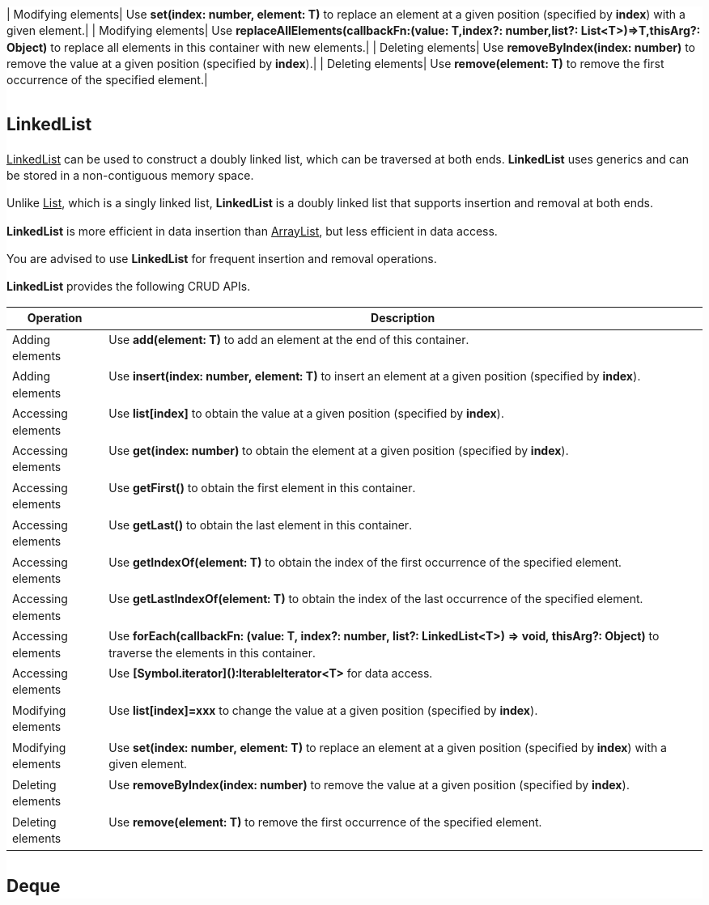 | Modifying elements| Use **set(index: number, element: T)** to replace an element at a given position (specified by **index**) with a given element.|
| Modifying elements| Use **replaceAllElements(callbackFn:(value: T,index?: number,list?: List&lt;T&gt;)=&gt;T,thisArg?: Object)** to replace all elements in this container with new elements.|
| Deleting elements| Use **removeByIndex(index: number)** to remove the value at a given position (specified by **index**).|
| Deleting elements| Use **remove(element: T)** to remove the first occurrence of the specified element.|


## LinkedList

[LinkedList](../reference/apis/js-apis-linkedlist.md) can be used to construct a doubly linked list, which can be traversed at both ends. **LinkedList** uses generics and can be stored in a non-contiguous memory space.

Unlike [List](../reference/apis/js-apis-list.md), which is a singly linked list, **LinkedList** is a doubly linked list that supports insertion and removal at both ends.

**LinkedList** is more efficient in data insertion than [ArrayList](../reference/apis/js-apis-arraylist.md), but less efficient in data access.

You are advised to use **LinkedList** for frequent insertion and removal operations.

**LinkedList** provides the following CRUD APIs.

| Operation| Description|
| ---------- | ------ |
| Adding elements| Use **add(element: T)** to add an element at the end of this container.|
| Adding elements| Use **insert(index: number, element: T)** to insert an element at a given position (specified by **index**).|
| Accessing elements| Use **list\[index]** to obtain the value at a given position (specified by **index**).|
| Accessing elements| Use **get(index: number)** to obtain the element at a given position (specified by **index**).|
| Accessing elements| Use **getFirst()** to obtain the first element in this container.|
| Accessing elements| Use **getLast()** to obtain the last element in this container.|
| Accessing elements| Use **getIndexOf(element: T)** to obtain the index of the first occurrence of the specified element.|
| Accessing elements| Use **getLastIndexOf(element: T)** to obtain the index of the last occurrence of the specified element.|
| Accessing elements| Use **forEach(callbackFn: (value: T, index?: number, list?: LinkedList&lt;T&gt;) =&gt; void, thisArg?: Object)** to traverse the elements in this container.|
| Accessing elements| Use **\[Symbol.iterator]():IterableIterator&lt;T&gt;** for data access.|
| Modifying elements| Use **list\[index]=xxx** to change the value at a given position (specified by **index**).|
| Modifying elements| Use **set(index: number, element: T)** to replace an element at a given position (specified by **index**) with a given element.|
| Deleting elements| Use **removeByIndex(index: number)** to remove the value at a given position (specified by **index**).|
| Deleting elements| Use **remove(element: T)** to remove the first occurrence of the specified element.|


## Deque

